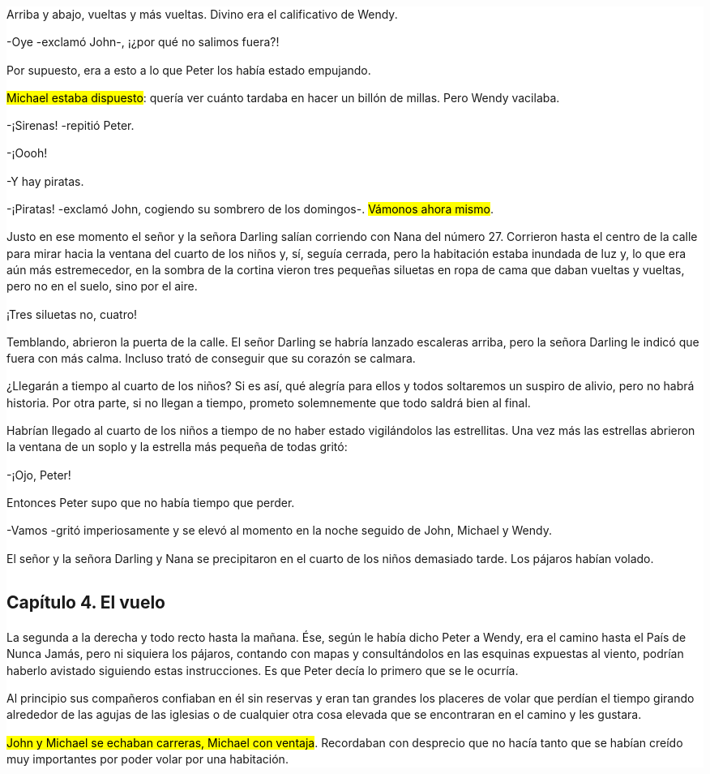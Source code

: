 Arriba y abajo, vueltas y más vueltas. Divino era el calificativo de Wendy.

-Oye -exclamó John-, ¡¿por qué no salimos fuera?!

Por supuesto, era a esto a lo que Peter los había estado empujando.

<mark oculta>Michael estaba dispuesto</mark>: quería ver cuánto tardaba en hacer un billón de millas. Pero Wendy vacilaba.

-¡Sirenas! -repitió Peter. 

-¡Oooh!

-Y hay piratas.

-¡Piratas! -exclamó John, cogiendo su sombrero de los domingos-. <mark oculta>Vámonos ahora mismo</mark>.

Justo en ese momento el señor y la señora Darling salían corriendo con Nana del número 27. Corrieron hasta el centro de la calle para mirar hacia la ventana del cuarto de los niños y, sí, seguía cerrada, pero la habitación estaba inundada de luz y, lo que era aún más estremecedor, en la sombra de la cortina vieron tres pequeñas siluetas en ropa de cama que daban vueltas y vueltas, pero no en el suelo, sino por el aire.

¡Tres siluetas no, cuatro!

Temblando, abrieron la puerta de la calle. El señor Darling se habría lanzado escaleras arriba, pero la señora Darling le indicó que fuera con más calma. Incluso trató de conseguir que su corazón se calmara.

¿Llegarán a tiempo al cuarto de los niños? Si es así, qué alegría para ellos y todos soltaremos un suspiro de alivio, pero no habrá historia. Por otra parte, si no llegan a tiempo, prometo solemnemente que todo saldrá bien al final.

Habrían llegado al cuarto de los niños a tiempo de no haber estado vigilándolos las estrellitas. Una vez más las estrellas abrieron la ventana de un soplo y la estrella más pequeña de todas gritó:

-¡Ojo, Peter! 

Entonces Peter supo que no había tiempo que perder. 

-Vamos -gritó imperiosamente y se elevó al momento en la noche seguido de John, Michael y Wendy.

El señor y la señora Darling y Nana se precipitaron en el cuarto de los niños demasiado tarde. Los pájaros habían volado.


## Capítulo 4. El vuelo

La segunda a la derecha y todo recto hasta la mañana. Ése, según le había dicho Peter a Wendy, era el camino hasta el País de Nunca Jamás, pero ni siquiera los pájaros, contando con mapas y consultándolos en las esquinas expuestas al viento, podrían haberlo avistado siguiendo estas instrucciones. Es que Peter decía lo primero que se le ocurría.

Al principio sus compañeros confiaban en él sin reservas y eran tan grandes los placeres de volar que perdían el tiempo girando alrededor de las agujas de las iglesias o de cualquier otra cosa elevada que se encontraran en el camino y les gustara.

<mark oculta>John y Michael se echaban carreras, Michael con ventaja</mark>. Recordaban con desprecio que no hacía tanto que se habían creído muy importantes por poder volar por una habitación.
